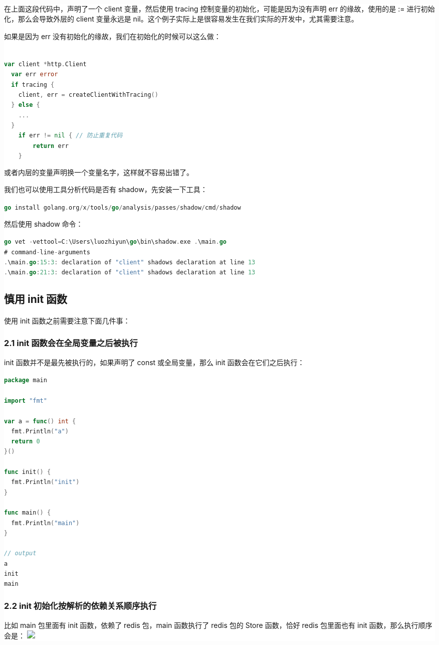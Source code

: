 在上面这段代码中，声明了一个 client 变量，然后使用 tracing 控制变量的初始化，可能是因为没有声明 err 的缘故，使用的是 := 进行初始化，那么会导致外层的 client 变量永远是 nil。这个例子实际上是很容易发生在我们实际的开发中，尤其需要注意。

如果是因为 err 没有初始化的缘故，我们在初始化的时候可以这么做：

```go

var client *http.Client
  var err error
  if tracing {
    client, err = createClientWithTracing()
  } else {
    ...
  }
    if err != nil { // 防止重复代码
        return err
    }
```

或者内层的变量声明换一个变量名字，这样就不容易出错了。

我们也可以使用工具分析代码是否有 shadow，先安装一下工具：
```go
go install golang.org/x/tools/go/analysis/passes/shadow/cmd/shadow
```
然后使用 shadow 命令：
```go
go vet -vettool=C:\Users\luozhiyun\go\bin\shadow.exe .\main.go
# command-line-arguments
.\main.go:15:3: declaration of "client" shadows declaration at line 13
.\main.go:21:3: declaration of "client" shadows declaration at line 13
```

## 慎用 init 函数
使用 init 函数之前需要注意下面几件事：

### 2.1 init 函数会在全局变量之后被执行
init 函数并不是最先被执行的，如果声明了 const 或全局变量，那么 init 函数会在它们之后执行：
```go
package main

import "fmt"

var a = func() int {
  fmt.Println("a")
  return 0
}()

func init() {
  fmt.Println("init")
}

func main() {
  fmt.Println("main")
}

// output
a
init
main
```
### 2.2 init 初始化按解析的依赖关系顺序执行
比如 main 包里面有 init 函数，依赖了 redis 包，main 函数执行了 redis 包的 Store 函数，恰好 redis 包里面也有 init 函数，那么执行顺序会是：
![](https://mmbiz.qpic.cn/mmbiz_jpg/VY8SELNGe95lpx0gWv5aTjTAfubMPzdWPjvRo3XVGpIDBQibGIOgCYMRId1rT7PdmlzXm75IGRrT6icnxibHxZyLw/640?wx_fmt=jpeg&wxfrom=5&wx_lazy=1&wx_co=1)
